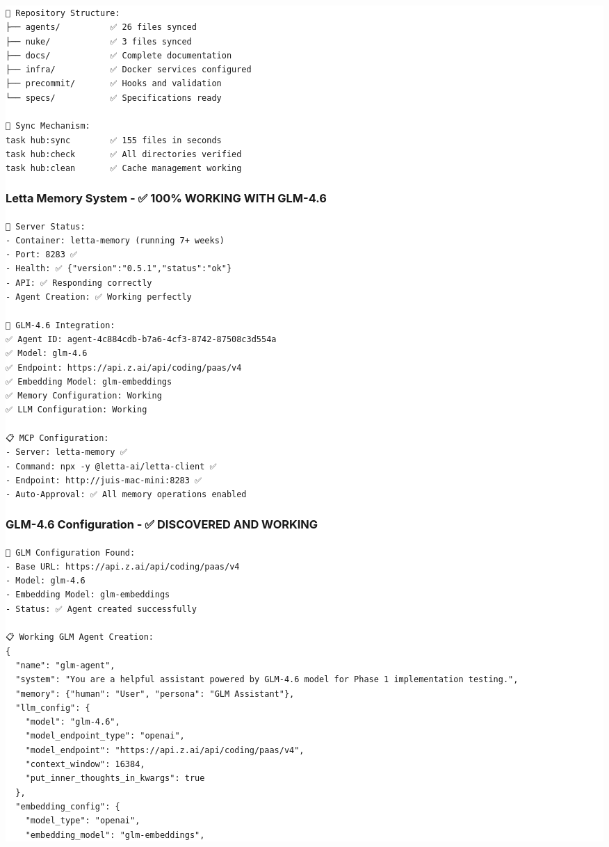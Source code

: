 ```
📁 Repository Structure:
├── agents/          ✅ 26 files synced
├── nuke/            ✅ 3 files synced  
├── docs/            ✅ Complete documentation
├── infra/           ✅ Docker services configured
├── precommit/       ✅ Hooks and validation
└── specs/           ✅ Specifications ready

🔄 Sync Mechanism:
task hub:sync        ✅ 155 files in seconds
task hub:check       ✅ All directories verified
task hub:clean       ✅ Cache management working
```

### **Letta Memory System - ✅ 100% WORKING WITH GLM-4.6**

```
🔗 Server Status:
- Container: letta-memory (running 7+ weeks)
- Port: 8283 ✅
- Health: ✅ {"version":"0.5.1","status":"ok"}
- API: ✅ Responding correctly
- Agent Creation: ✅ Working perfectly

🚀 GLM-4.6 Integration:
✅ Agent ID: agent-4c884cdb-b7a6-4cf3-8742-87508c3d554a
✅ Model: glm-4.6
✅ Endpoint: https://api.z.ai/api/coding/paas/v4
✅ Embedding Model: glm-embeddings
✅ Memory Configuration: Working
✅ LLM Configuration: Working

📋 MCP Configuration:
- Server: letta-memory ✅
- Command: npx -y @letta-ai/letta-client ✅
- Endpoint: http://juis-mac-mini:8283 ✅
- Auto-Approval: ✅ All memory operations enabled
```

### **GLM-4.6 Configuration - ✅ DISCOVERED AND WORKING**

```
🔧 GLM Configuration Found:
- Base URL: https://api.z.ai/api/coding/paas/v4
- Model: glm-4.6
- Embedding Model: glm-embeddings
- Status: ✅ Agent created successfully

📋 Working GLM Agent Creation:
{
  "name": "glm-agent",
  "system": "You are a helpful assistant powered by GLM-4.6 model for Phase 1 implementation testing.",
  "memory": {"human": "User", "persona": "GLM Assistant"},
  "llm_config": {
    "model": "glm-4.6",
    "model_endpoint_type": "openai",
    "model_endpoint": "https://api.z.ai/api/coding/paas/v4",
    "context_window": 16384,
    "put_inner_thoughts_in_kwargs": true
  },
  "embedding_config": {
    "model_type": "openai",
    "embedding_model": "glm-embeddings",
```